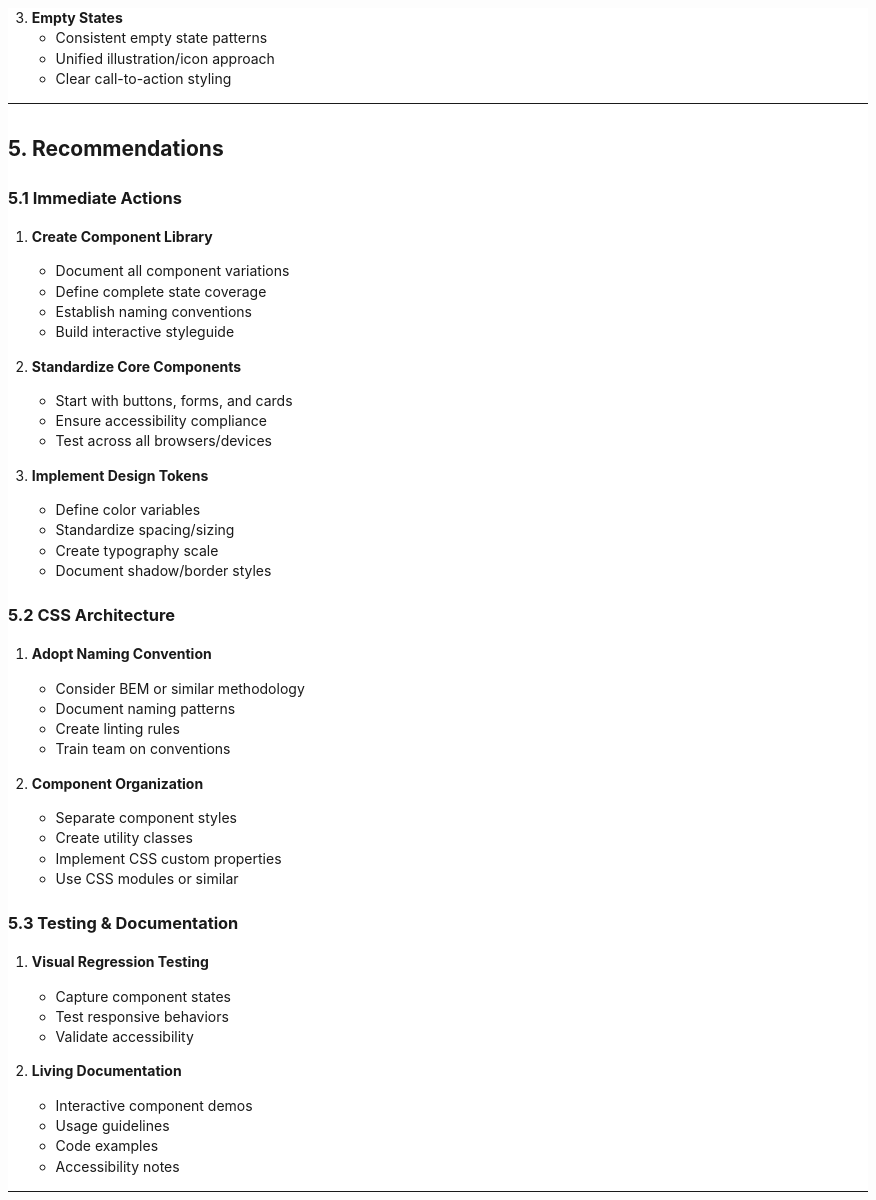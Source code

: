 3. **Empty States**
   - Consistent empty state patterns
   - Unified illustration/icon approach
   - Clear call-to-action styling

---

## 5. Recommendations

### 5.1 Immediate Actions

1. **Create Component Library**
   - Document all component variations
   - Define complete state coverage
   - Establish naming conventions
   - Build interactive styleguide

2. **Standardize Core Components**
   - Start with buttons, forms, and cards
   - Ensure accessibility compliance
   - Test across all browsers/devices

3. **Implement Design Tokens**
   - Define color variables
   - Standardize spacing/sizing
   - Create typography scale
   - Document shadow/border styles

### 5.2 CSS Architecture

1. **Adopt Naming Convention**
   - Consider BEM or similar methodology
   - Document naming patterns
   - Create linting rules
   - Train team on conventions

2. **Component Organization**
   - Separate component styles
   - Create utility classes
   - Implement CSS custom properties
   - Use CSS modules or similar

### 5.3 Testing & Documentation

1. **Visual Regression Testing**
   - Capture component states
   - Test responsive behaviors
   - Validate accessibility

2. **Living Documentation**
   - Interactive component demos
   - Usage guidelines
   - Code examples
   - Accessibility notes

---